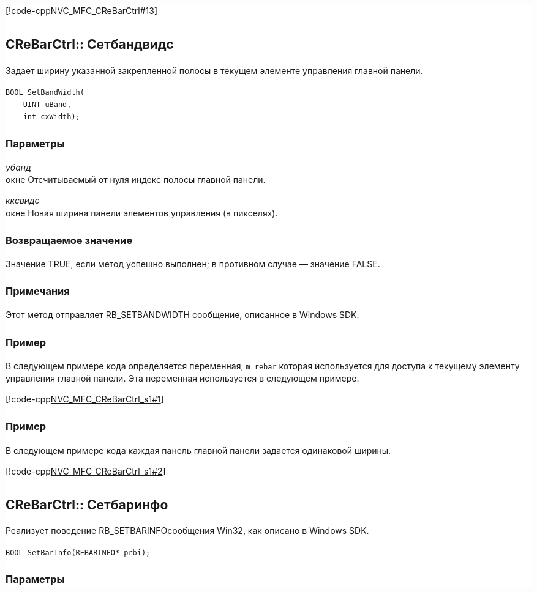 [!code-cpp[NVC_MFC_CReBarCtrl#13](../../mfc/reference/codesnippet/cpp/crebarctrl-class_11.cpp)]

## <a name="crebarctrlsetbandwidth"></a><a name="setbandwidth"></a> CReBarCtrl:: Сетбандвидс

Задает ширину указанной закрепленной полосы в текущем элементе управления главной панели.

```
BOOL SetBandWidth(
    UINT uBand,
    int cxWidth);
```

### <a name="parameters"></a>Параметры

*убанд*\
окне Отсчитываемый от нуля индекс полосы главной панели.

*кксвидс*\
окне Новая ширина панели элементов управления (в пикселях).

### <a name="return-value"></a>Возвращаемое значение

Значение TRUE, если метод успешно выполнен; в противном случае — значение FALSE.

### <a name="remarks"></a>Примечания

Этот метод отправляет [RB_SETBANDWIDTH](/windows/win32/Controls/rb-setbandwidth) сообщение, описанное в Windows SDK.

### <a name="example"></a>Пример

В следующем примере кода определяется переменная, `m_rebar` которая используется для доступа к текущему элементу управления главной панели. Эта переменная используется в следующем примере.

[!code-cpp[NVC_MFC_CReBarCtrl_s1#1](../../mfc/reference/codesnippet/cpp/crebarctrl-class_12.h)]

### <a name="example"></a>Пример

В следующем примере кода каждая панель главной панели задается одинаковой ширины.

[!code-cpp[NVC_MFC_CReBarCtrl_s1#2](../../mfc/reference/codesnippet/cpp/crebarctrl-class_13.cpp)]

## <a name="crebarctrlsetbarinfo"></a><a name="setbarinfo"></a> CReBarCtrl:: Сетбаринфо

Реализует поведение [RB_SETBARINFO](/windows/win32/Controls/rb-setbarinfo)сообщения Win32, как описано в Windows SDK.

```
BOOL SetBarInfo(REBARINFO* prbi);
```

### <a name="parameters"></a>Параметры
